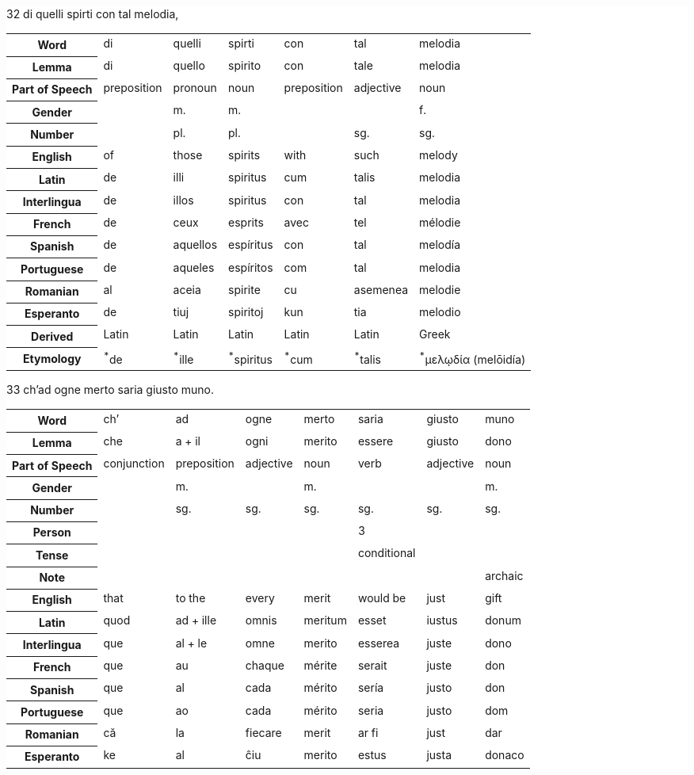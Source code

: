 32 di quelli spirti con tal melodia,

<table>
<tr><th>Word</th><td>di</td><td>quelli</td><td>spirti</td><td>con</td><td>tal</td><td>melodia</td></tr>
<tr><th>Lemma</th><td>di</td><td>quello</td><td>spirito</td><td>con</td><td>tale</td><td>melodia</td></tr>
<tr><th>Part of Speech</th><td>preposition</td><td>pronoun</td><td>noun</td><td>preposition</td><td>adjective</td><td>noun</td></tr>
<tr><th>Gender</th><td></td><td>m.</td><td>m.</td><td></td><td></td><td>f.</td></tr>
<tr><th>Number</th><td></td><td>pl.</td><td>pl.</td><td></td><td>sg.</td><td>sg.</td></tr>
<tr><th>English</th><td>of</td><td>those</td><td>spirits</td><td>with</td><td>such</td><td>melody</td></tr>
<tr><th>Latin</th><td>de</td><td>illi</td><td>spiritus</td><td>cum</td><td>talis</td><td>melodia</td></tr>
<tr><th>Interlingua</th><td>de</td><td>illos</td><td>spiritus</td><td>con</td><td>tal</td><td>melodia</td></tr>
<tr><th>French</th><td>de</td><td>ceux</td><td>esprits</td><td>avec</td><td>tel</td><td>mélodie</td></tr>
<tr><th>Spanish</th><td>de</td><td>aquellos</td><td>espíritus</td><td>con</td><td>tal</td><td>melodía</td></tr>
<tr><th>Portuguese</th><td>de</td><td>aqueles</td><td>espíritos</td><td>com</td><td>tal</td><td>melodia</td></tr>
<tr><th>Romanian</th><td>al</td><td>aceia</td><td>spirite</td><td>cu</td><td>asemenea</td><td>melodie</td></tr>
<tr><th>Esperanto</th><td>de</td><td>tiuj</td><td>spiritoj</td><td>kun</td><td>tia</td><td>melodio</td></tr>
<tr><th>Derived</th><td>Latin</td><td>Latin</td><td>Latin</td><td>Latin</td><td>Latin</td><td>Greek</td></tr>
<tr><th>Etymology</th><td><sup>*</sup>de</td><td><sup>*</sup>ille</td><td><sup>*</sup>spiritus</td><td><sup>*</sup>cum</td><td><sup>*</sup>talis</td><td><sup>*</sup>μελῳδία (melōidía)</td></tr>
</table>

33 ch’ad ogne merto saria giusto muno.

<table>
<tr><th>Word</th><td>ch’</td><td>ad</td><td>ogne</td><td>merto</td><td>saria</td><td>giusto</td><td>muno</td></tr>
<tr><th>Lemma</th><td>che</td><td>a + il</td><td>ogni</td><td>merito</td><td>essere</td><td>giusto</td><td>dono</td></tr>
<tr><th>Part of Speech</th><td>conjunction</td><td>preposition</td><td>adjective</td><td>noun</td><td>verb</td><td>adjective</td><td>noun</td></tr>
<tr><th>Gender</th><td></td><td>m.</td><td></td><td>m.</td><td></td><td></td><td>m.</td></tr>
<tr><th>Number</th><td></td><td>sg.</td><td>sg.</td><td>sg.</td><td>sg.</td><td>sg.</td><td>sg.</td></tr>
<tr><th>Person</th><td></td><td></td><td></td><td></td><td>3</td><td></td><td></td></tr>
<tr><th>Tense</th><td></td><td></td><td></td><td></td><td>conditional</td><td></td><td></td></tr>
<tr><th>Note</th><td></td><td></td><td></td><td></td><td></td><td></td><td>archaic</td></tr>
<tr><th>English</th><td>that</td><td>to the</td><td>every</td><td>merit</td><td>would be</td><td>just</td><td>gift</td></tr>
<tr><th>Latin</th><td>quod</td><td>ad + ille</td><td>omnis</td><td>meritum</td><td>esset</td><td>iustus</td><td>donum</td></tr>
<tr><th>Interlingua</th><td>que</td><td>al + le</td><td>omne</td><td>merito</td><td>esserea</td><td>juste</td><td>dono</td></tr>
<tr><th>French</th><td>que</td><td>au</td><td>chaque</td><td>mérite</td><td>serait</td><td>juste</td><td>don</td></tr>
<tr><th>Spanish</th><td>que</td><td>al</td><td>cada</td><td>mérito</td><td>sería</td><td>justo</td><td>don</td></tr>
<tr><th>Portuguese</th><td>que</td><td>ao</td><td>cada</td><td>mérito</td><td>seria</td><td>justo</td><td>dom</td></tr>
<tr><th>Romanian</th><td>că</td><td>la</td><td>fiecare</td><td>merit</td><td>ar fi</td><td>just</td><td>dar</td></tr>
<tr><th>Esperanto</th><td>ke</td><td>al</td><td>ĉiu</td><td>merito</td><td>estus</td><td>justa</td><td>donaco</td></tr>